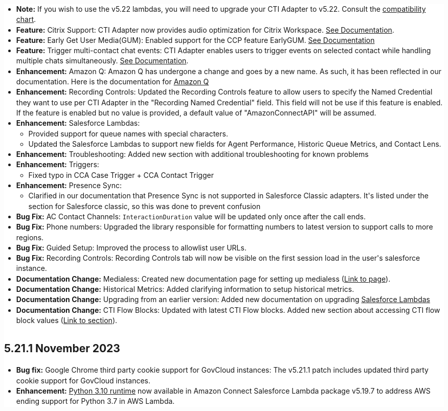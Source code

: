 - **Note:** If you wish to use the v5.22 lambdas, you will need to upgrade your CTI Adapter to v5.22. Consult the [compatibility chart](/docs/lightning/installation/04-salesforce-lambdas-manual-setup#compatibility-table).
- **Feature:** Citrix Support: CTI Adapter now provides audio optimization for Citrix Workspace. [See Documentation](/docs/lightning/cti-adapter/14-medialess#setting-up-audio-optimized-virtual-desktop-infrastructure-vdi).
- **Feature:** Early Get User Media(GUM): Enabled support for the CCP feature EarlyGUM. [See Documentation](/docs/lightning/cti-adapter/01-cti-adapter-configuration#update-the-cti-adapter-details)
- **Feature:** Trigger multi-contact chat events: CTI Adapter enables users to trigger events on selected contact while handling multiple chats simultaneously. [See Documentation](cti-adapter/11-chat-widget-integration#trigger-multi-contact-chat-events).
- **Enhancement:** Amazon Q: Amazon Q has undergone a change and goes by a new name. As such, it has been reflected in our documentation. Here is the documentation for [Amazon Q](https://aws.amazon.com/q/)
- **Enhancement:** Recording Controls: Updated the Recording Controls feature to allow users to specify the Named Credential they want to use per CTI Adapter in the "Recording Named Credential" field. This field will not be use if this feature is enabled. If the feature is enabled but no value is provided, a default value of "AmazonConnectAPI" will be assumed.
- **Enhancement:** Salesforce Lambdas: 
  - Provided support for queue names with special characters.
  - Updated the Salesforce Lambdas to support new fields for Agent Performance, Historic Queue Metrics, and Contact Lens.
- **Enhancement:** Troubleshooting: Added new section with additional troubleshooting for known problems
- **Enhancement:** Triggers:
  - Fixed typo in CCA Case Trigger + CCA Contact Trigger
- **Enhancement:** Presence Sync:
  - Clarified in our documentation that Presence Sync is not supported in Salesforce Classic adapters. It's listed under the section for Salesforce classic, so this was done to prevent confusion
- **Bug Fix:** AC Contact Channels: `InteractionDuration` value will be updated only once after the call ends.
- **Bug Fix:** Phone numbers: Upgraded the library responsible for formatting numbers to latest version to support calls to more regions.
- **Bug Fix:** Guided Setup: Improved the process to allowlist user URLs.
- **Bug Fix:** Recording Controls: Recording Controls tab will now be visible on the first session load in the user's salesforce instance.
- **Documentation Change:** Medialess: Created new documentation page for setting up medialess ([Link to page](/docs/lightning/cti-adapter/14-medialess)).
- **Documentation Change:** Historical Metrics: Added clarifying information to setup historical metrics.
- **Documentation Change:** Upgrading from an earlier version: Added new documentation on upgrading [Salesforce Lambdas](docs/lightning/installation/05-upgrading-from-an-earlier-version)
- **Documentation Change:** CTI Flow Blocks: Updated with latest CTI Flow blocks. Added new section about accessing CTI flow block values ([Link to section](/docs/lightning/cti-adapter/03-cti-flows#accessing-cti-flow-block-values)).
  
## 5.21.1 November 2023

- **Bug fix:** Google Chrome third party cookie support for GovCloud instances: The v5.21.1 patch includes updated third party cookie support for GovCloud instances. 
- **Enhancement:** [Python 3.10 runtime](https://aws.amazon.com/blogs/compute/python-3-10-runtime-now-available-in-aws-lambda/) now available in Amazon Connect Salesforce Lambda package v5.19.7 to address AWS ending support for Python 3.7 in AWS Lambda.
